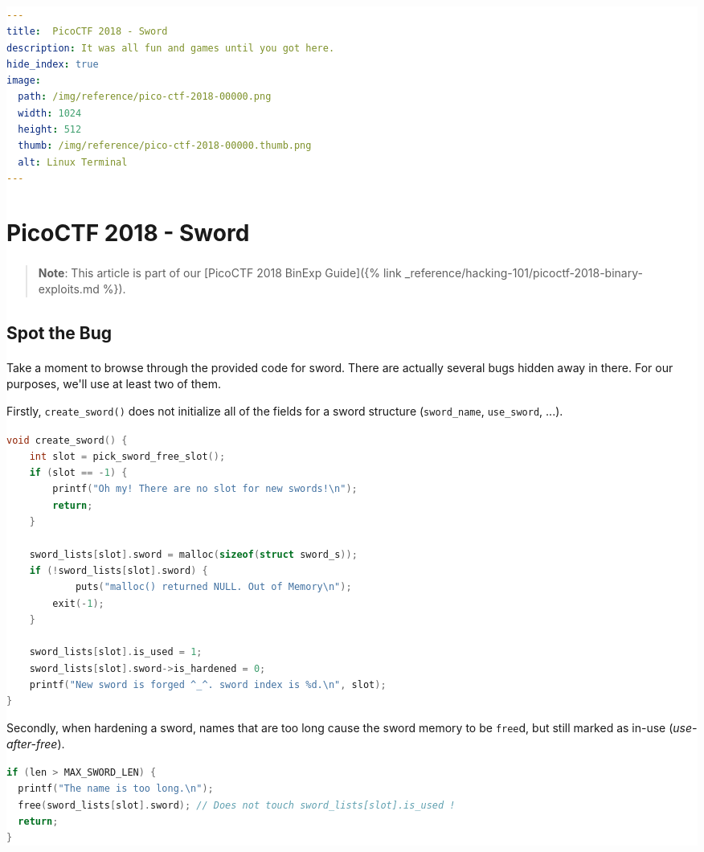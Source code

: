 ```yaml
---
title:  PicoCTF 2018 - Sword
description: It was all fun and games until you got here.
hide_index: true
image:
  path: /img/reference/pico-ctf-2018-00000.png
  width: 1024
  height: 512
  thumb: /img/reference/pico-ctf-2018-00000.thumb.png
  alt: Linux Terminal
---
```


# PicoCTF 2018 - Sword

> **Note**: This article is part of our [PicoCTF 2018 BinExp Guide]({% link _reference/hacking-101/picoctf-2018-binary-exploits.md %}).

## Spot the Bug

Take a moment to browse through the provided code for sword. There are actually several bugs hidden away in there. For our purposes, we'll use at least two of them.

Firstly, `create_sword()` does not initialize all of the fields for a sword structure (`sword_name`, `use_sword`, ...).

```c
void create_sword() {
	int slot = pick_sword_free_slot();
	if (slot == -1) {
		printf("Oh my! There are no slot for new swords!\n");
		return;
	}

	sword_lists[slot].sword = malloc(sizeof(struct sword_s));
	if (!sword_lists[slot].sword) {
	        puts("malloc() returned NULL. Out of Memory\n");
		exit(-1);
	}

	sword_lists[slot].is_used = 1;
	sword_lists[slot].sword->is_hardened = 0;
	printf("New sword is forged ^_^. sword index is %d.\n", slot);
}
```

Secondly, when hardening a sword, names that are too long cause the sword memory to be `free`d, but still marked as in-use (*use-after-free*).

```c
if (len > MAX_SWORD_LEN) {
  printf("The name is too long.\n");
  free(sword_lists[slot].sword); // Does not touch sword_lists[slot].is_used !
  return;
}
```
